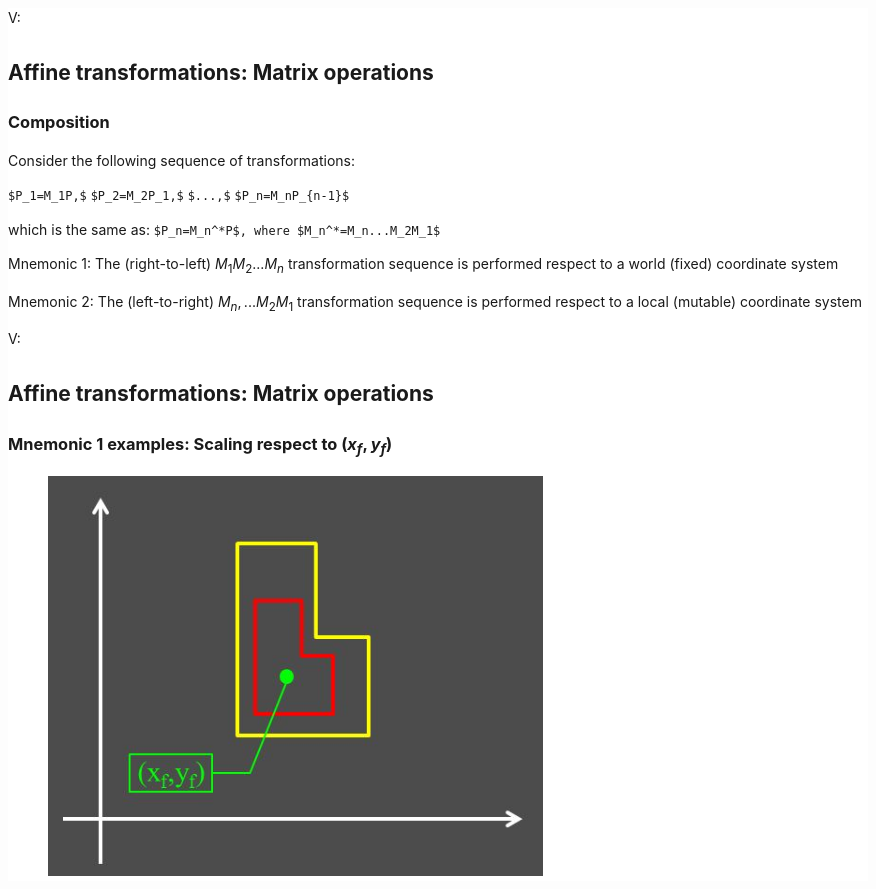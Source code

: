 V:

## Affine transformations: Matrix operations
### Composition

Consider the following sequence of transformations:

`$P_1=M_1P,$` 
`$P_2=M_2P_1,$` 
`$...,$` 
`$P_n=M_nP_{n-1}$` 

which is the same as: 
`$P_n=M_n^*P$, where $M_n^*=M_n...M_2M_1$` 

Mnemonic 1:
   The (right-to-left) $M_1M_2...M_n$ transformation sequence is performed respect to a world (fixed) coordinate system

Mnemonic 2:
   The (left-to-right) $M_n,...M_2M_1$ transformation sequence is performed respect to a local (mutable) coordinate system

V:

## Affine transformations: Matrix operations
### Mnemonic 1 examples: Scaling respect to $(x_f,y_f)$

<figure>
    <img height="400" src="fig/image12.JPG">
</figure>
